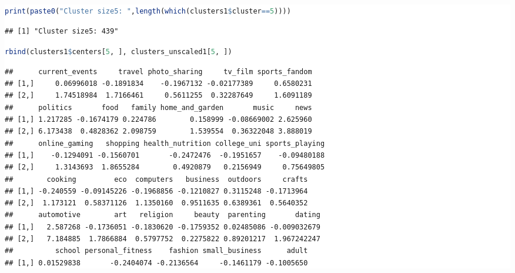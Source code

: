 ``` r
print(paste0("Cluster size5: ",length(which(clusters1$cluster==5))))
```

    ## [1] "Cluster size5: 439"

``` r
rbind(clusters1$centers[5, ], clusters_unscaled1[5, ])
```

    ##      current_events     travel photo_sharing     tv_film sports_fandom
    ## [1,]     0.06996018 -0.1891834    -0.1967132 -0.02177389     0.6580231
    ## [2,]     1.74518984  1.7166461     0.5611255  0.32287649     1.6091189
    ##      politics       food   family home_and_garden       music     news
    ## [1,] 1.217285 -0.1674179 0.224786        0.158999 -0.08669002 2.625960
    ## [2,] 6.173438  0.4828362 2.098759        1.539554  0.36322048 3.888019
    ##      online_gaming   shopping health_nutrition college_uni sports_playing
    ## [1,]    -0.1294091 -0.1560701       -0.2472476  -0.1951657    -0.09480188
    ## [2,]     1.3143693  1.8655284        0.4920879   0.2156949     0.75649805
    ##        cooking         eco  computers   business  outdoors     crafts
    ## [1,] -0.240559 -0.09145226 -0.1968856 -0.1210827 0.3115248 -0.1713964
    ## [2,]  1.173121  0.58371126  1.1350160  0.9511635 0.6389361  0.5640352
    ##      automotive        art   religion     beauty  parenting       dating
    ## [1,]   2.587268 -0.1736051 -0.1830620 -0.1759352 0.02485086 -0.009032679
    ## [2,]   7.184885  1.7866884  0.5797752  0.2275822 0.89201217  1.967242247
    ##          school personal_fitness    fashion small_business      adult
    ## [1,] 0.01529838       -0.2404074 -0.2136564     -0.1461179 -0.1005650